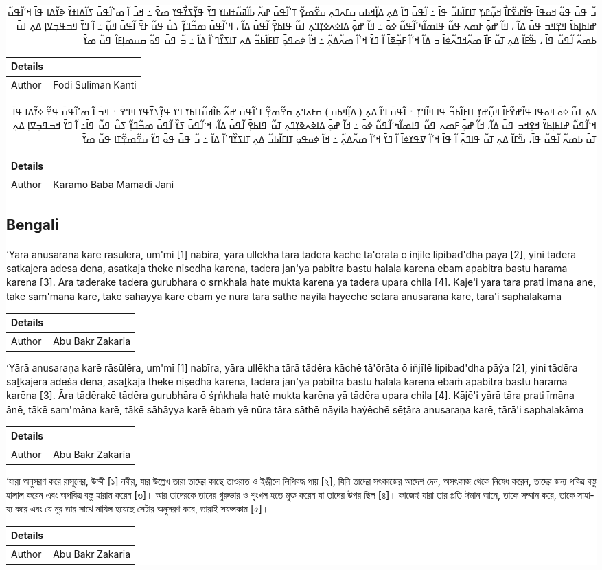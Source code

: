 <div dir="rtl" lang="bm" style={{fontSize:'larger',backgroundColor:'#f8f9fa',padding:20}}>
ߏ߬ ߟߎ߫ ߟߋ߬ ߞߋߟߊ߫ ߟߊ߬ߝߐ߬ߓߊ߯ ߞߎ߲߬ߝߌ߲ ߠߊߓߊ߬ߕߏ߬ ߟߊ߫ ߸ ߊ߬ߟߎ߫ ߣߊ߬ ߡߍ߲ ߡߊ߲߬ߞߕߎ ߛߓߍߣߍ߲ ߛߐ߬ߘߐ߲߬ ߠߴߊ߬ߟߎ߫ ߝߍ߬ ߕߊ߬ߥߎ߬ߙߊߕߌ ߣߌ߫ ߟߌ߲߬ߖߌ߯ߟߌ ߘߐ߫ ߸ ߞߏ߫ ߊ߬ ߘߴߊ߬ߟߎ߫ ߖߊ߬ߡߊߙߌ߫ ߢߌ߬ߡߊ ߟߊ߫ ߞߵߊ߬ߟߎ߬ ߝߊߕߊ߲ߕߌ߫ ߞߐ߲ߞߏ ߟߎ߫ ߡߊ߬ ، ߞߊ߬ ߝߋ߲߫ ߓߘߍ ߟߎ߬ ߟߊߘߊ߬ߤߴߊ߬ߟߎ߬ ߦߋ߫ ߸ ߞߊ߬ ߝߋ߲߫ ߡߊߢߍߢߌ߲ߣߍ߲ ߠߎ߬ ߟߊߕߐ߲߫ ߊ߬ߟߎ߫ ߡߊ߬ ، ߞߵߊ߬ߟߎ߫ ߘߏ߬ߣߌ߲߬ ߖߎ߮ ߟߎ߬ ߓߐ߫ ߊ߬ߟߎ߫ ߞߎ߲߬ ߸ ߊ߬ ߣߌ߫ ߞߏߟߏ߲ߜߊ߲ ߡߍ߲ ߠߎ߫ ߕߘߍ߬ ߊ߬ߟߎ߬ ߟߊ߫ ، ߒ߬ߓߊ߬ ߡߍ߲ ߠߎ߬ ߓߊ߯ ߘߍ߲߬ߞߣߍ߬ߦߊ߫ ߏ ߡߊ߬ ߞߵߊ߬ ߓߏ߲߬ߧߊ߫ ߊ߬ ߣߌ߫ ߞߵߊ߬ ߘߍ߬ߡߍ߲߬ ߸ ߞߊ߬ ߦߋߟߋ߲߫ ߠߊߓߊ߬ߕߏ߬ ߡߍ߲ ߠߊߖߌ߰ߣߴߊ߬ ߡߊ߬ ߸ ߏ߬ ߟߎ߫ ߟߋ߬ ߛߎߘߊ߲ߓߊ߮ ߟߎ߬ ߘߌ߫
</div>
<div style={{backgroundColor:'#f8f9fa',padding:20, marginBottom: 10}}><table> <thead> <tr> <th>Details</th> <th></th> </tr> </thead> <tbody> <tr><td>Author</td><td>Fodi Suliman Kanti</td></tr></tbody></table></div>


<div dir="rtl" lang="bm" style={{fontSize:'larger',backgroundColor:'#f8f9fa',padding:20}}>
ߡߍ߲ ߠߎ߬ ߦߋ߫ ߞߋߟߊ߫ ߟߊ߬ߝߐ߬ߓߊ߯ ߞߎ߲߬ߝߌ߲ ߠߊߓߊ߬ߕߏ߬ ߟߊ߫ ߞߊ߬ߣߌ߲߫ ߸ ߊ߬ߟߎ߫ ߣߊ߬ ߡߍ߲ ( ߡߊ߲߬ߞߕߎ ) ߛߓߍߣߍ߲ ߛߐ߬ߘߐ߲߬ ߠߴߊ߬ߟߎ߫ ߝߍ߬ ߕߊ߬ߥߎ߬ߙߊߕߌ ߣߌ߫ ߟߌ߲߬ߖߌ߯ߟߌ ߞߣߐ߫ ߸ ߞߏ߫ ߊ߬ ߘߴߊ߬ߟߎ߫ ߟߐ߬ ߢߌ߬ߡߊ ߟߊ߫ ߞߵߊ߬ߟߎ߬ ߝߊߕߊ߲ߕߌ߫ ߞߐ߲ߞߏ ߟߎ߫ ߡߊ߬، ߞߊ߬ ߝߋ߲߫ ߓߘߍ ߟߎ߬ ߟߊߘߊ߬ߤߴߊ߬ߟߎ߬ ߦߋ߫ ߸ ߞߊ߬ ߝߋ߲߫ ߡߊߢߍߢߌ߲ߣߍ߲ ߠߎ߬ ߟߊߕߐ߲߫ ߊ߬ߟߎ߫ ߡߊ߬، ߞߵߊ߬ߟߎ߫ ߖߌ߰ ߊ߬ߟߎ߫ ߘߏ߬ߣߌ߲߬ ߖߎ߮ ߟߎ߬ ߟߊ߫߸ ߊ߬ ߣߌ߫ ߞߏߟߏ߲ߜߊ߲ ߡߍ߲ ߠߎ߫ ߕߘߍ߬ ߊ߬ߟߎ߬ ߟߊ߫، ߒ߬ߓߊ߬ ߡߍ߲ ߠߎ߬ ߟߊߣߍ߲߫ ߊ߬ ߟߊ߫ ߞߵߊ߬ ߜߟߌߦߊ߫ ߊ߬ ߣߌ߫ ߞߵߊ߬ ߘߍ߬ߡߍ߲߬ ߸ ߞߊ߬ ߦߋߟߋ߲ ߠߊߓߊ߬ߕߏ߬ ߡߍ߲ ߠߊߖߌ߰ߣߴߊ߬ ߡߊ߬ ߸ ߏ߬ ߟߎ߫ ߟߋ߫ ߣߌ߬ ߛߐ߬ߘߐ߲߬ߠߊ ߟߎ߬ ߘߌ߫
</div>
<div style={{backgroundColor:'#f8f9fa',padding:20, marginBottom: 10}}><table> <thead> <tr> <th>Details</th> <th></th> </tr> </thead> <tbody> <tr><td>Author</td><td>Karamo Baba Mamadi Jani</td></tr></tbody></table></div>

## Bengali


<div dir="ltr" lang="bn" style={{fontSize:'larger',backgroundColor:'#f8f9fa',padding:20}}>
‘Yara anusarana kare rasulera, um'mi [1] nabira, yara ullekha tara tadera kache ta'orata o injile lipibad'dha paya [2], yini tadera satkajera adesa dena, asatkaja theke nisedha karena, tadera jan'ya pabitra bastu halala karena ebam apabitra bastu harama karena [3]. Ara taderake tadera gurubhara o srnkhala hate mukta karena ya tadera upara chila [4]. Kaje'i yara tara prati imana ane, take sam'mana kare, take sahayya kare ebam ye nura tara sathe nayila hayeche setara anusarana kare, tara'i saphalakama
</div>
<div style={{backgroundColor:'#f8f9fa',padding:20, marginBottom: 10}}><table> <thead> <tr> <th>Details</th> <th></th> </tr> </thead> <tbody> <tr><td>Author</td><td>Abu Bakr Zakaria</td></tr></tbody></table></div>


<div dir="ltr" lang="bn" style={{fontSize:'larger',backgroundColor:'#f8f9fa',padding:20}}>
‘Yārā anusaraṇa karē rāsūlēra, um'mī [1] nabīra, yāra ullēkha tārā tādēra kāchē tā'ōrāta ō iñjīlē lipibad'dha pāẏa [2], yini tādēra saṯkājēra ādēśa dēna, asaṯkāja thēkē niṣēdha karēna, tādēra jan'ya pabitra bastu hālāla karēna ēbaṁ apabitra bastu hārāma karēna [3]. Āra tādērakē tādēra gurubhāra ō śr̥ṅkhala hatē mukta karēna yā tādēra upara chila [4]. Kājē'i yārā tāra prati īmāna ānē, tākē sam'māna karē, tākē sāhāyya karē ēbaṁ yē nūra tāra sāthē nāyila haẏēchē sēṭāra anusaraṇa karē, tārā'i saphalakāma
</div>
<div style={{backgroundColor:'#f8f9fa',padding:20, marginBottom: 10}}><table> <thead> <tr> <th>Details</th> <th></th> </tr> </thead> <tbody> <tr><td>Author</td><td>Abu Bakr Zakaria</td></tr></tbody></table></div>


<div dir="ltr" lang="bn" style={{fontSize:'larger',backgroundColor:'#f8f9fa',padding:20}}>
‘যারা অনুসরণ করে রাসূলের, উম্মী [১] নবীর, যার উল্লেখ তারা তাদের কাছে তাওরাত ও ইঞ্জীলে লিপিবদ্ধ পায় [২], যিনি তাদের সৎকাজের আদেশ দেন, অসৎকাজ থেকে নিষেধ করেন, তাদের জন্য পবিত্র বস্তু হালাল করেন এবং অপবিত্র বস্তু হারাম করেন [৩]। আর তাদেরকে তাদের গুরুভার ও শৃংখল হতে মুক্ত করেন যা তাদের উপর ছিল [৪]। কাজেই যারা তার প্রতি ঈমান আনে, তাকে সম্মান করে, তাকে সাহায্য করে এবং যে নূর তার সাথে নাযিল হয়েছে সেটার অনুসরণ করে, তারাই সফলকাম [৫]।
</div>
<div style={{backgroundColor:'#f8f9fa',padding:20, marginBottom: 10}}><table> <thead> <tr> <th>Details</th> <th></th> </tr> </thead> <tbody> <tr><td>Author</td><td>Abu Bakr Zakaria</td></tr></tbody></table></div>
